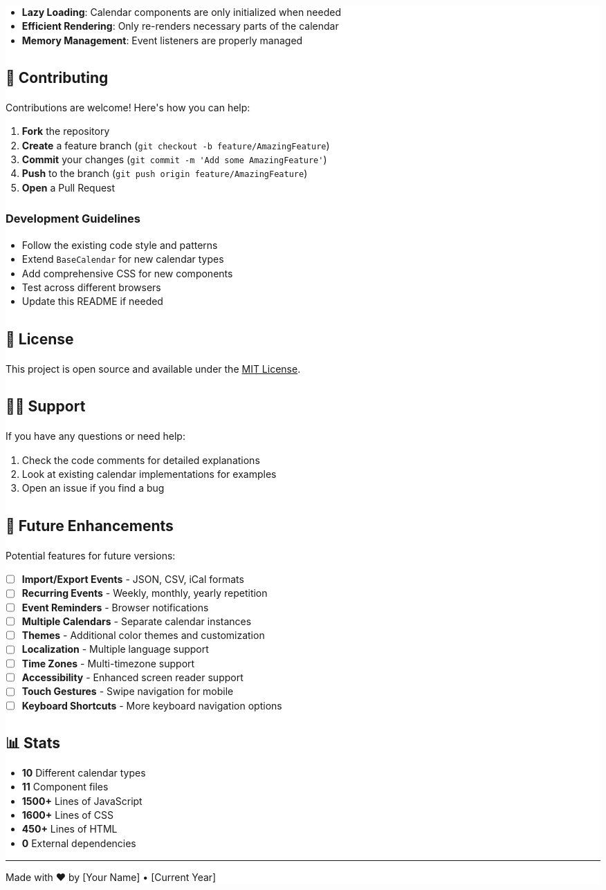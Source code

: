 - **Lazy Loading**: Calendar components are only initialized when needed
- **Efficient Rendering**: Only re-renders necessary parts of the calendar
- **Memory Management**: Event listeners are properly managed

## 🤝 Contributing

Contributions are welcome! Here's how you can help:

1. **Fork** the repository
2. **Create** a feature branch (`git checkout -b feature/AmazingFeature`)
3. **Commit** your changes (`git commit -m 'Add some AmazingFeature'`)
4. **Push** to the branch (`git push origin feature/AmazingFeature`)
5. **Open** a Pull Request

### Development Guidelines

- Follow the existing code style and patterns
- Extend `BaseCalendar` for new calendar types
- Add comprehensive CSS for new components
- Test across different browsers
- Update this README if needed

## 📝 License

This project is open source and available under the [MIT License](LICENSE).

## 🙋‍♂️ Support

If you have any questions or need help:

1. Check the code comments for detailed explanations
2. Look at existing calendar implementations for examples
3. Open an issue if you find a bug

## 🔮 Future Enhancements

Potential features for future versions:

- [ ] **Import/Export Events** - JSON, CSV, iCal formats
- [ ] **Recurring Events** - Weekly, monthly, yearly repetition
- [ ] **Event Reminders** - Browser notifications
- [ ] **Multiple Calendars** - Separate calendar instances
- [ ] **Themes** - Additional color themes and customization
- [ ] **Localization** - Multiple language support
- [ ] **Time Zones** - Multi-timezone support
- [ ] **Accessibility** - Enhanced screen reader support
- [ ] **Touch Gestures** - Swipe navigation for mobile
- [ ] **Keyboard Shortcuts** - More keyboard navigation options

## 📊 Stats

- **10** Different calendar types
- **11** Component files
- **1500+** Lines of JavaScript
- **1600+** Lines of CSS
- **450+** Lines of HTML
- **0** External dependencies

---

Made with ❤️ by [Your Name] • [Current Year]